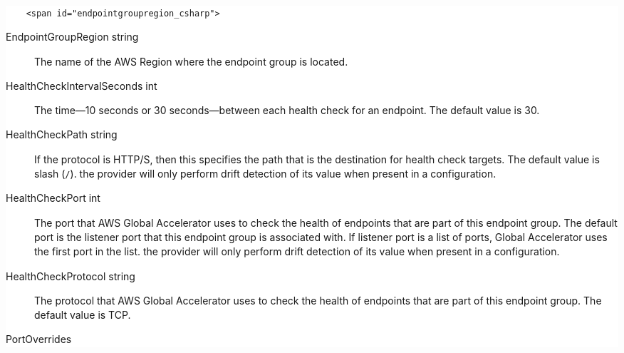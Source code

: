         <span id="endpointgroupregion_csharp">
<a data-swiftype-name="resource-property" data-swiftype-type="text" href="#endpointgroupregion_csharp" style="color: inherit; text-decoration: inherit;">Endpoint<wbr>Group<wbr>Region</a>
</span>
        <span class="property-indicator"></span>
        <span class="property-type">string</span>
    </dt>
    <dd><p>The name of the AWS Region where the endpoint group is located.</p>
</dd><dt class="property-optional"
            title="Optional">
        <span id="healthcheckintervalseconds_csharp">
<a data-swiftype-name="resource-property" data-swiftype-type="text" href="#healthcheckintervalseconds_csharp" style="color: inherit; text-decoration: inherit;">Health<wbr>Check<wbr>Interval<wbr>Seconds</a>
</span>
        <span class="property-indicator"></span>
        <span class="property-type">int</span>
    </dt>
    <dd><p>The time—10 seconds or 30 seconds—between each health check for an endpoint. The default value is 30.</p>
</dd><dt class="property-optional"
            title="Optional">
        <span id="healthcheckpath_csharp">
<a data-swiftype-name="resource-property" data-swiftype-type="text" href="#healthcheckpath_csharp" style="color: inherit; text-decoration: inherit;">Health<wbr>Check<wbr>Path</a>
</span>
        <span class="property-indicator"></span>
        <span class="property-type">string</span>
    </dt>
    <dd><p>If the protocol is HTTP/S, then this specifies the path that is the destination for health check targets. The default value is slash (<code>/</code>). the provider will only perform drift detection of its value when present in a configuration.</p>
</dd><dt class="property-optional"
            title="Optional">
        <span id="healthcheckport_csharp">
<a data-swiftype-name="resource-property" data-swiftype-type="text" href="#healthcheckport_csharp" style="color: inherit; text-decoration: inherit;">Health<wbr>Check<wbr>Port</a>
</span>
        <span class="property-indicator"></span>
        <span class="property-type">int</span>
    </dt>
    <dd><p>The port that AWS Global Accelerator uses to check the health of endpoints that are part of this endpoint group. The default port is the listener port that this endpoint group is associated with. If listener port is a list of ports, Global Accelerator uses the first port in the list.
the provider will only perform drift detection of its value when present in a configuration.</p>
</dd><dt class="property-optional"
            title="Optional">
        <span id="healthcheckprotocol_csharp">
<a data-swiftype-name="resource-property" data-swiftype-type="text" href="#healthcheckprotocol_csharp" style="color: inherit; text-decoration: inherit;">Health<wbr>Check<wbr>Protocol</a>
</span>
        <span class="property-indicator"></span>
        <span class="property-type">string</span>
    </dt>
    <dd><p>The protocol that AWS Global Accelerator uses to check the health of endpoints that are part of this endpoint group. The default value is TCP.</p>
</dd><dt class="property-optional"
            title="Optional">
        <span id="portoverrides_csharp">
<a data-swiftype-name="resource-property" data-swiftype-type="text" href="#portoverrides_csharp" style="color: inherit; text-decoration: inherit;">Port<wbr>Overrides</a>
</span>
        <span class="property-indicator"></span>